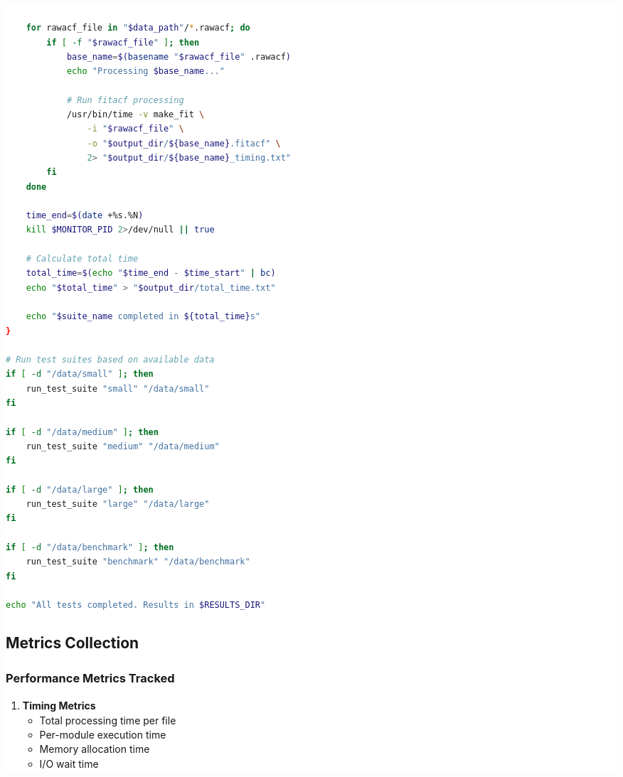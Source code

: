 ```bash
    
    for rawacf_file in "$data_path"/*.rawacf; do
        if [ -f "$rawacf_file" ]; then
            base_name=$(basename "$rawacf_file" .rawacf)
            echo "Processing $base_name..."
            
            # Run fitacf processing
            /usr/bin/time -v make_fit \
                -i "$rawacf_file" \
                -o "$output_dir/${base_name}.fitacf" \
                2> "$output_dir/${base_name}_timing.txt"
        fi
    done
    
    time_end=$(date +%s.%N)
    kill $MONITOR_PID 2>/dev/null || true
    
    # Calculate total time
    total_time=$(echo "$time_end - $time_start" | bc)
    echo "$total_time" > "$output_dir/total_time.txt"
    
    echo "$suite_name completed in ${total_time}s"
}

# Run test suites based on available data
if [ -d "/data/small" ]; then
    run_test_suite "small" "/data/small"
fi

if [ -d "/data/medium" ]; then
    run_test_suite "medium" "/data/medium"
fi

if [ -d "/data/large" ]; then
    run_test_suite "large" "/data/large"
fi

if [ -d "/data/benchmark" ]; then
    run_test_suite "benchmark" "/data/benchmark"
fi

echo "All tests completed. Results in $RESULTS_DIR"
```

## Metrics Collection

### Performance Metrics Tracked
1. **Timing Metrics**
   - Total processing time per file
   - Per-module execution time
   - Memory allocation time
   - I/O wait time
